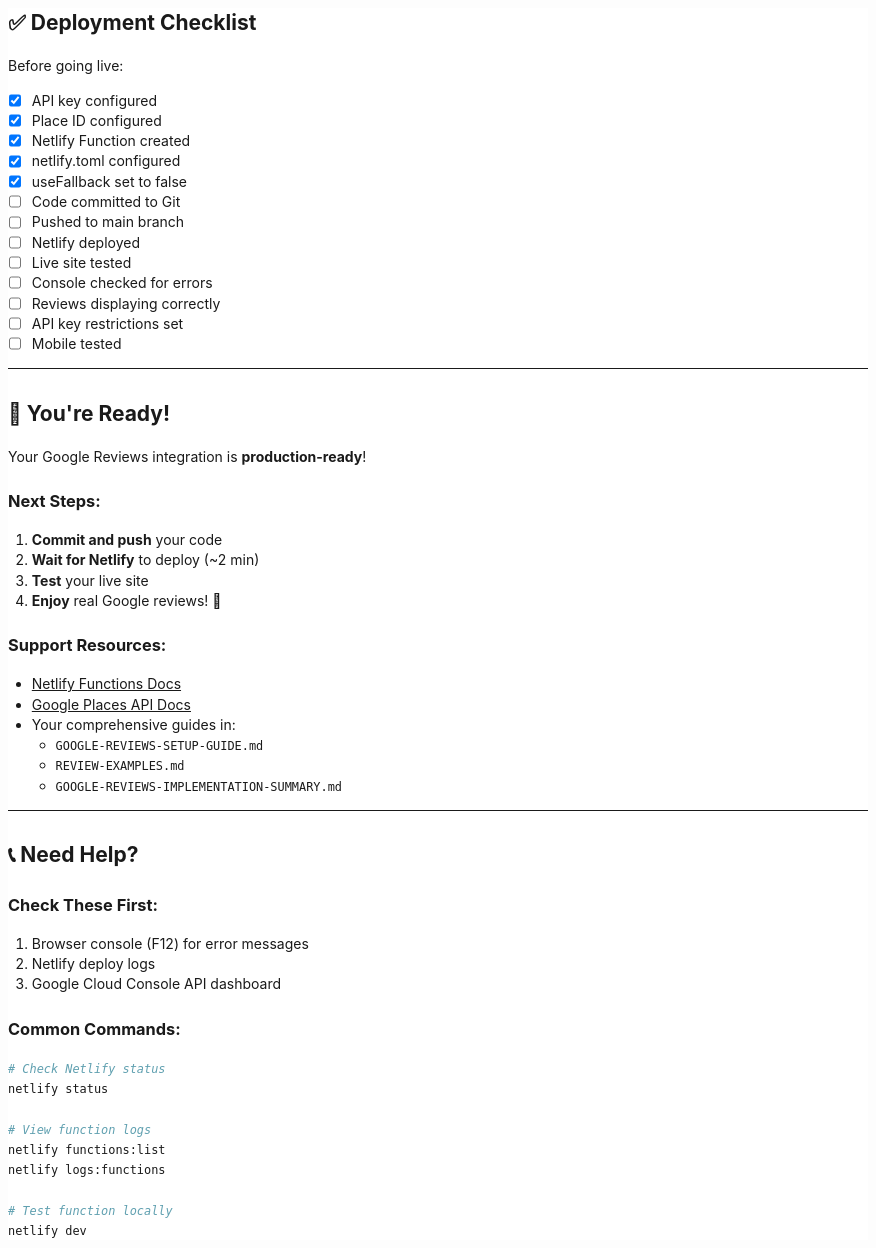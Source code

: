 
## ✅ Deployment Checklist

Before going live:
- [x] API key configured
- [x] Place ID configured
- [x] Netlify Function created
- [x] netlify.toml configured
- [x] useFallback set to false
- [ ] Code committed to Git
- [ ] Pushed to main branch
- [ ] Netlify deployed
- [ ] Live site tested
- [ ] Console checked for errors
- [ ] Reviews displaying correctly
- [ ] API key restrictions set
- [ ] Mobile tested

---

## 🎉 You're Ready!

Your Google Reviews integration is **production-ready**!

### Next Steps:
1. **Commit and push** your code
2. **Wait for Netlify** to deploy (~2 min)
3. **Test** your live site
4. **Enjoy** real Google reviews! 🌟

### Support Resources:
- [Netlify Functions Docs](https://docs.netlify.com/functions/overview/)
- [Google Places API Docs](https://developers.google.com/maps/documentation/places/web-service/overview)
- Your comprehensive guides in:
  - `GOOGLE-REVIEWS-SETUP-GUIDE.md`
  - `REVIEW-EXAMPLES.md`
  - `GOOGLE-REVIEWS-IMPLEMENTATION-SUMMARY.md`

---

## 📞 Need Help?

### Check These First:
1. Browser console (F12) for error messages
2. Netlify deploy logs
3. Google Cloud Console API dashboard

### Common Commands:
```bash
# Check Netlify status
netlify status

# View function logs
netlify functions:list
netlify logs:functions

# Test function locally
netlify dev
```

